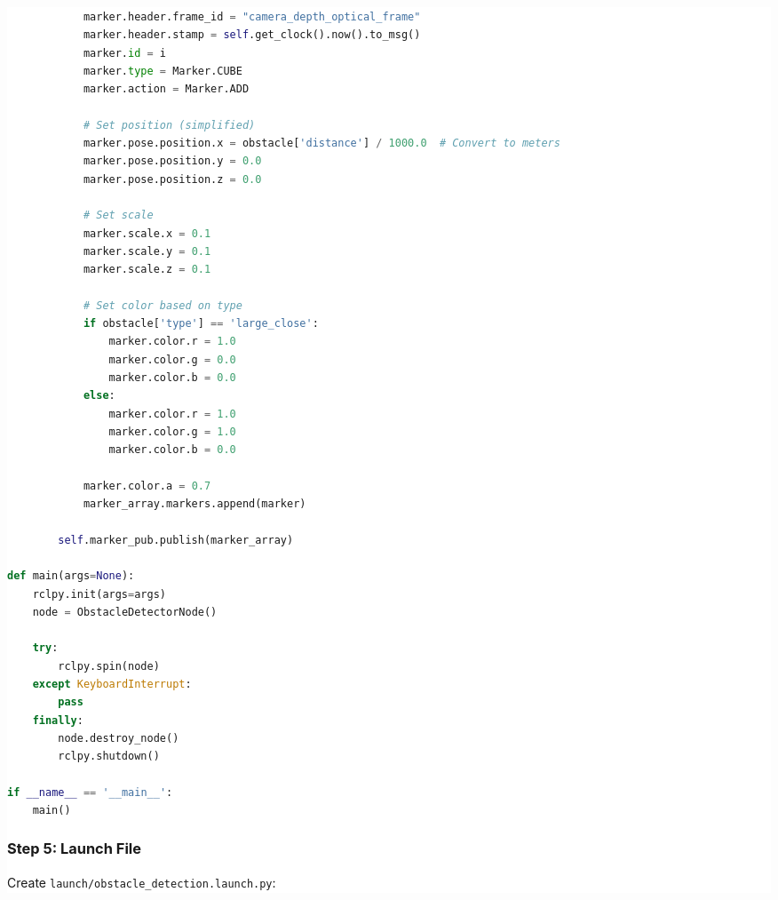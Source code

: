 ```python
            marker.header.frame_id = "camera_depth_optical_frame"
            marker.header.stamp = self.get_clock().now().to_msg()
            marker.id = i
            marker.type = Marker.CUBE
            marker.action = Marker.ADD
            
            # Set position (simplified)
            marker.pose.position.x = obstacle['distance'] / 1000.0  # Convert to meters
            marker.pose.position.y = 0.0
            marker.pose.position.z = 0.0
            
            # Set scale
            marker.scale.x = 0.1
            marker.scale.y = 0.1
            marker.scale.z = 0.1
            
            # Set color based on type
            if obstacle['type'] == 'large_close':
                marker.color.r = 1.0
                marker.color.g = 0.0
                marker.color.b = 0.0
            else:
                marker.color.r = 1.0
                marker.color.g = 1.0
                marker.color.b = 0.0
            
            marker.color.a = 0.7
            marker_array.markers.append(marker)
        
        self.marker_pub.publish(marker_array)

def main(args=None):
    rclpy.init(args=args)
    node = ObstacleDetectorNode()
    
    try:
        rclpy.spin(node)
    except KeyboardInterrupt:
        pass
    finally:
        node.destroy_node()
        rclpy.shutdown()

if __name__ == '__main__':
    main()
```

### Step 5: Launch File

Create `launch/obstacle_detection.launch.py`:
